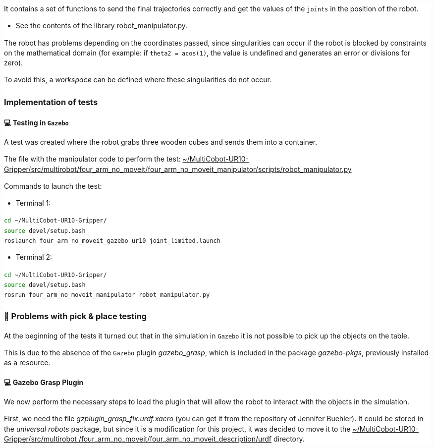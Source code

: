 It contains a set of functions to send the final trajectories correctly and get the values of the `joints` in the position of the robot. 

- See the contents of the library [robot_manipulator.py](https://github.com/Serru/MultiCobot-UR10-Gripper/blob/main/src/multirobot/one_arm_no_moveit/one_arm_no_moveit_manipulator/scripts/robot_manipulator.py). 

The robot has problems depending on the coordinates passed, since singularities can occur if the robot is blocked by constraints on the mathematical domain (for example: if `theta2 = acos(1)`, the value is undefined and generates an error or divisions for zero). 

To avoid this, a *workspace* can be defined where these singularities do not occur.


<a name="tests">
<h3>
Implementation of tests
</h3>
</a>

#### :computer: Testing in `Gazebo`
A test was created where the robot grabs three wooden cubes and sends them into a container. 

The file with the manipulator code to perform the test: [~/MultiCobot-UR10-Gripper/src/multirobot/four_arm_no_moveit/four_arm_no_moveit_manipulator/scripts/robot_manipulator.py](https://github.com/Serru/MultiCobot-UR10-Gripper/blob/main/src/multirobot/one_arm_no_moveit/one_arm_no_moveit_manipulator/scripts/robot_manipulator.py) 

Commands to launch the test: 

- Terminal 1: 

```bash
cd ~/MultiCobot-UR10-Gripper/
source devel/setup.bash
roslaunch four_arm_no_moveit_gazebo ur10_joint_limited.launch
```

- Terminal 2: 

```bash
cd ~/MultiCobot-UR10-Gripper/
source devel/setup.bash
rosrun four_arm_no_moveit_manipulator robot_manipulator.py
```

### :book: Problems with pick & place testing
At the beginning of the tests it turned out that in the simulation in `Gazebo` it is not possible to pick up the objects on the table. 

This is due to the absence of the `Gazebo` plugin *gazebo_grasp*, which is included in the package *gazebo-pkgs*, previously installed as a resource.

#### :computer: Gazebo Grasp Plugin
We now perform the necessary steps to load the plugin that will allow the robot to interact with the objects in the simulation. 

First, we need the file *gzplugin_grasp_fix.urdf.xacro* (you can get it from the repository of [Jennifer Buehler](https://github-wiki-see.page/m/JenniferBuehler/gazebo-pkgs/wiki/The-Gazebo-grasp-fix-plugin)). It could be stored in the *universal robots* package, but since it is a modification for this project, it was decided to move it to the [~/MultiCobot-UR10-Gripper/src/multirobot /four_arm_no_moveit/four_arm_no_moveit_description/urdf](https://github.com/Serru/MultiCobot-UR10-Gripper/tree/main/src/multirobot/one_arm_no_moveit/one_arm_no_moveit_description/urdf) directory.

